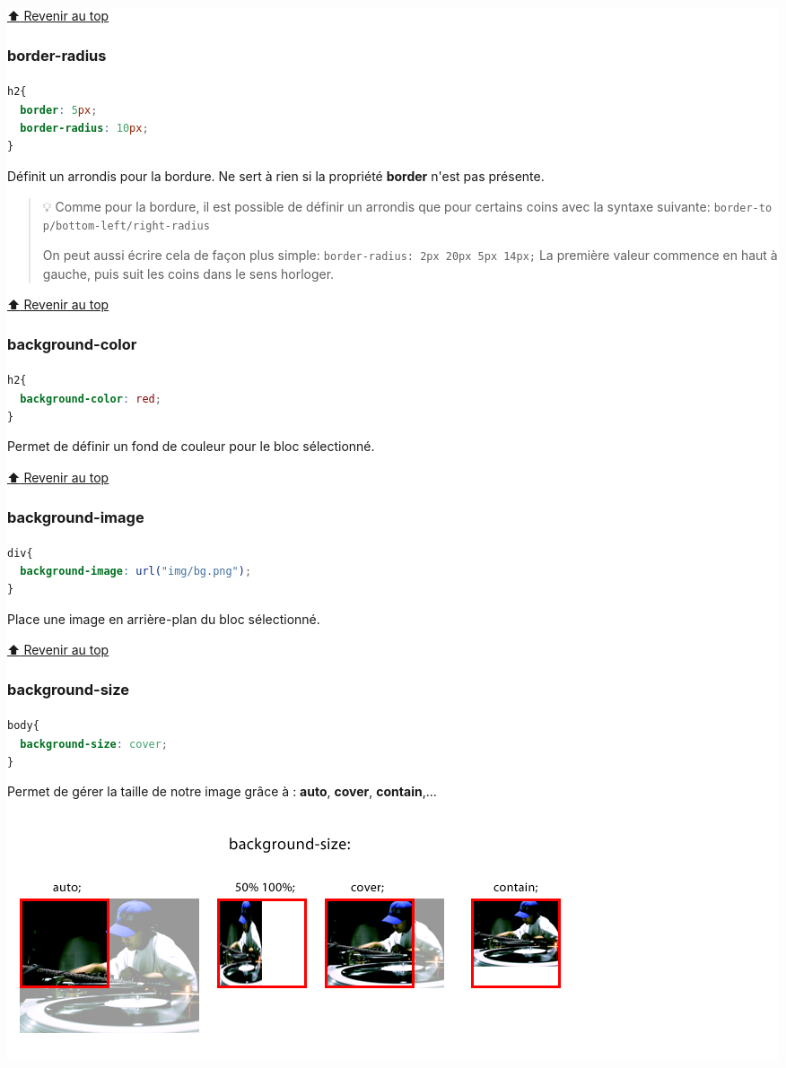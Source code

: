 [:arrow_up: Revenir au top](#table-des-matières)

### border-radius

```css
h2{
  border: 5px;
  border-radius: 10px;
}
```

Définit un arrondis pour la bordure. Ne sert à rien si la propriété **border** n'est pas présente.

> :bulb: Comme pour la bordure, il est possible de définir un arrondis que pour certains coins avec la syntaxe suivante: `border-top/bottom-left/right-radius`
>
> On peut aussi écrire cela de façon plus simple: `border-radius: 2px 20px 5px 14px;` La première valeur commence en haut à gauche, puis suit les coins dans le sens horloger.

[:arrow_up: Revenir au top](#table-des-matières)

### background-color

```css
h2{
  background-color: red;
}
```

Permet de définir un fond de couleur pour le bloc sélectionné.

[:arrow_up: Revenir au top](#table-des-matières)

### background-image

```css
div{
  background-image: url("img/bg.png");
}
```

Place une image en arrière-plan du bloc sélectionné.

[:arrow_up: Revenir au top](#table-des-matières)

### background-size

```css
body{
  background-size: cover;
}
```

Permet de gérer la taille de notre image grâce à : **auto**, **cover**, **contain**,...

![bg-size](img/07/bg-size.png)